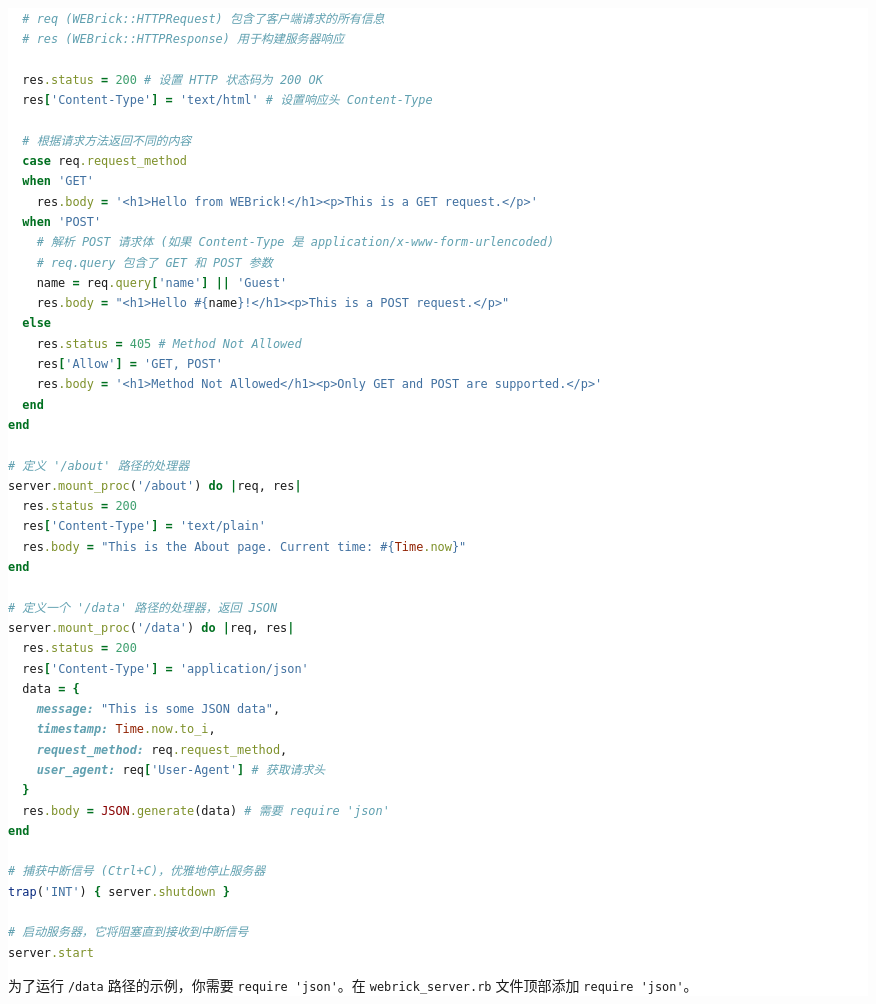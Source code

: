 ```ruby
  # req (WEBrick::HTTPRequest) 包含了客户端请求的所有信息
  # res (WEBrick::HTTPResponse) 用于构建服务器响应

  res.status = 200 # 设置 HTTP 状态码为 200 OK
  res['Content-Type'] = 'text/html' # 设置响应头 Content-Type

  # 根据请求方法返回不同的内容
  case req.request_method
  when 'GET'
    res.body = '<h1>Hello from WEBrick!</h1><p>This is a GET request.</p>'
  when 'POST'
    # 解析 POST 请求体 (如果 Content-Type 是 application/x-www-form-urlencoded)
    # req.query 包含了 GET 和 POST 参数
    name = req.query['name'] || 'Guest'
    res.body = "<h1>Hello #{name}!</h1><p>This is a POST request.</p>"
  else
    res.status = 405 # Method Not Allowed
    res['Allow'] = 'GET, POST'
    res.body = '<h1>Method Not Allowed</h1><p>Only GET and POST are supported.</p>'
  end
end

# 定义 '/about' 路径的处理器
server.mount_proc('/about') do |req, res|
  res.status = 200
  res['Content-Type'] = 'text/plain'
  res.body = "This is the About page. Current time: #{Time.now}"
end

# 定义一个 '/data' 路径的处理器，返回 JSON
server.mount_proc('/data') do |req, res|
  res.status = 200
  res['Content-Type'] = 'application/json'
  data = {
    message: "This is some JSON data",
    timestamp: Time.now.to_i,
    request_method: req.request_method,
    user_agent: req['User-Agent'] # 获取请求头
  }
  res.body = JSON.generate(data) # 需要 require 'json'
end

# 捕获中断信号 (Ctrl+C)，优雅地停止服务器
trap('INT') { server.shutdown }

# 启动服务器，它将阻塞直到接收到中断信号
server.start
```

为了运行 `/data` 路径的示例，你需要 `require 'json'`。在 `webrick_server.rb` 文件顶部添加 `require 'json'`。
